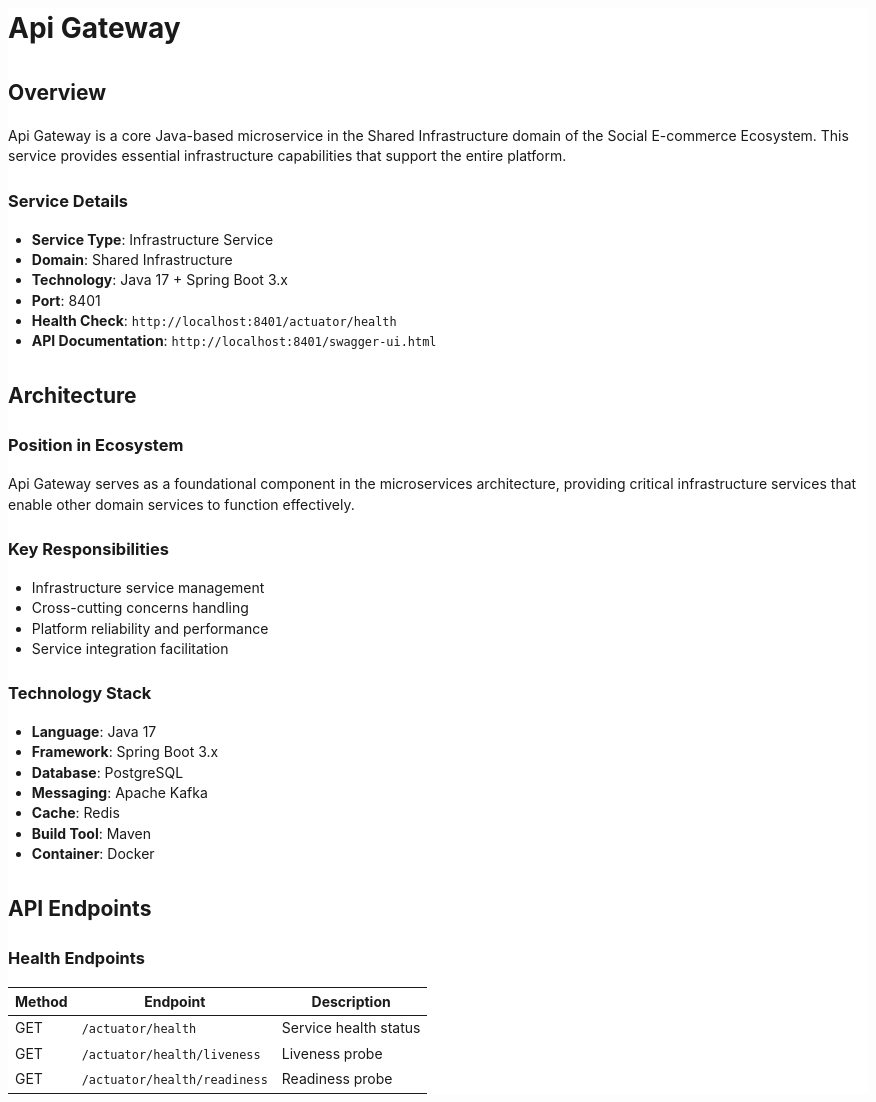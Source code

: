 # Api Gateway

## Overview

Api Gateway is a core Java-based microservice in the Shared Infrastructure domain of the Social E-commerce Ecosystem. This service provides essential infrastructure capabilities that support the entire platform.

### Service Details

- **Service Type**: Infrastructure Service
- **Domain**: Shared Infrastructure  
- **Technology**: Java 17 + Spring Boot 3.x
- **Port**: 8401
- **Health Check**: `http://localhost:8401/actuator/health`
- **API Documentation**: `http://localhost:8401/swagger-ui.html`

## Architecture

### Position in Ecosystem

Api Gateway serves as a foundational component in the microservices architecture, providing critical infrastructure services that enable other domain services to function effectively.

### Key Responsibilities

- Infrastructure service management
- Cross-cutting concerns handling
- Platform reliability and performance
- Service integration facilitation

### Technology Stack

- **Language**: Java 17
- **Framework**: Spring Boot 3.x
- **Database**: PostgreSQL
- **Messaging**: Apache Kafka
- **Cache**: Redis
- **Build Tool**: Maven
- **Container**: Docker

## API Endpoints

### Health Endpoints

| Method | Endpoint | Description |
|--------|----------|-------------|
| GET    | `/actuator/health` | Service health status |
| GET    | `/actuator/health/liveness` | Liveness probe |
| GET    | `/actuator/health/readiness` | Readiness probe |
